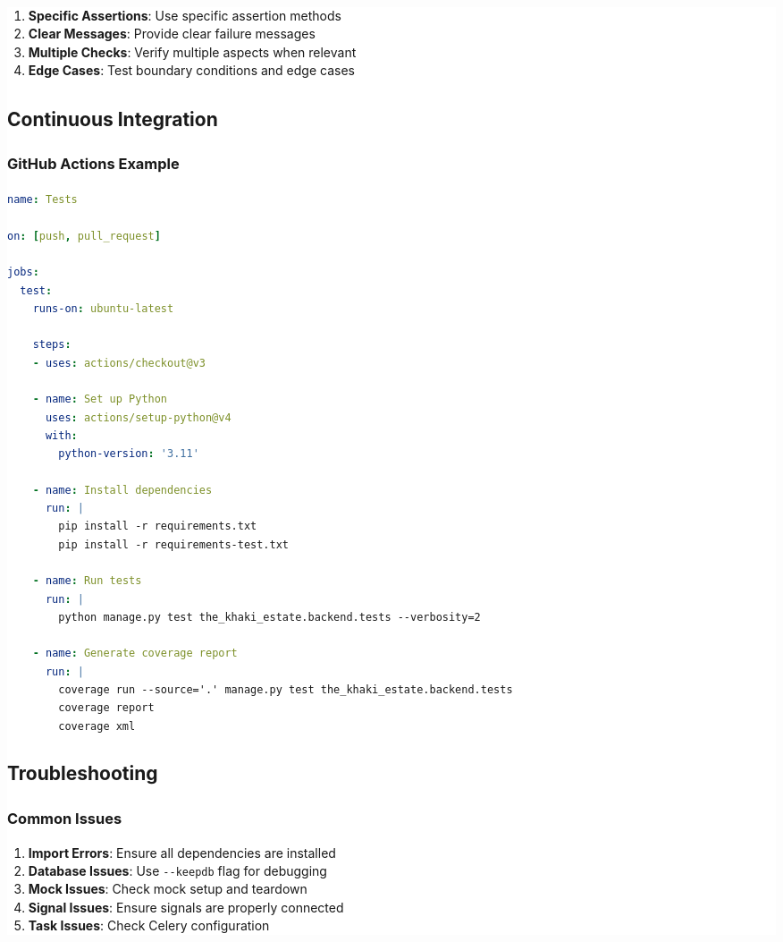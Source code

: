 1. **Specific Assertions**: Use specific assertion methods
2. **Clear Messages**: Provide clear failure messages
3. **Multiple Checks**: Verify multiple aspects when relevant
4. **Edge Cases**: Test boundary conditions and edge cases

## Continuous Integration

### GitHub Actions Example

```yaml
name: Tests

on: [push, pull_request]

jobs:
  test:
    runs-on: ubuntu-latest

    steps:
    - uses: actions/checkout@v3

    - name: Set up Python
      uses: actions/setup-python@v4
      with:
        python-version: '3.11'

    - name: Install dependencies
      run: |
        pip install -r requirements.txt
        pip install -r requirements-test.txt

    - name: Run tests
      run: |
        python manage.py test the_khaki_estate.backend.tests --verbosity=2

    - name: Generate coverage report
      run: |
        coverage run --source='.' manage.py test the_khaki_estate.backend.tests
        coverage report
        coverage xml
```

## Troubleshooting

### Common Issues

1. **Import Errors**: Ensure all dependencies are installed
2. **Database Issues**: Use `--keepdb` flag for debugging
3. **Mock Issues**: Check mock setup and teardown
4. **Signal Issues**: Ensure signals are properly connected
5. **Task Issues**: Check Celery configuration
